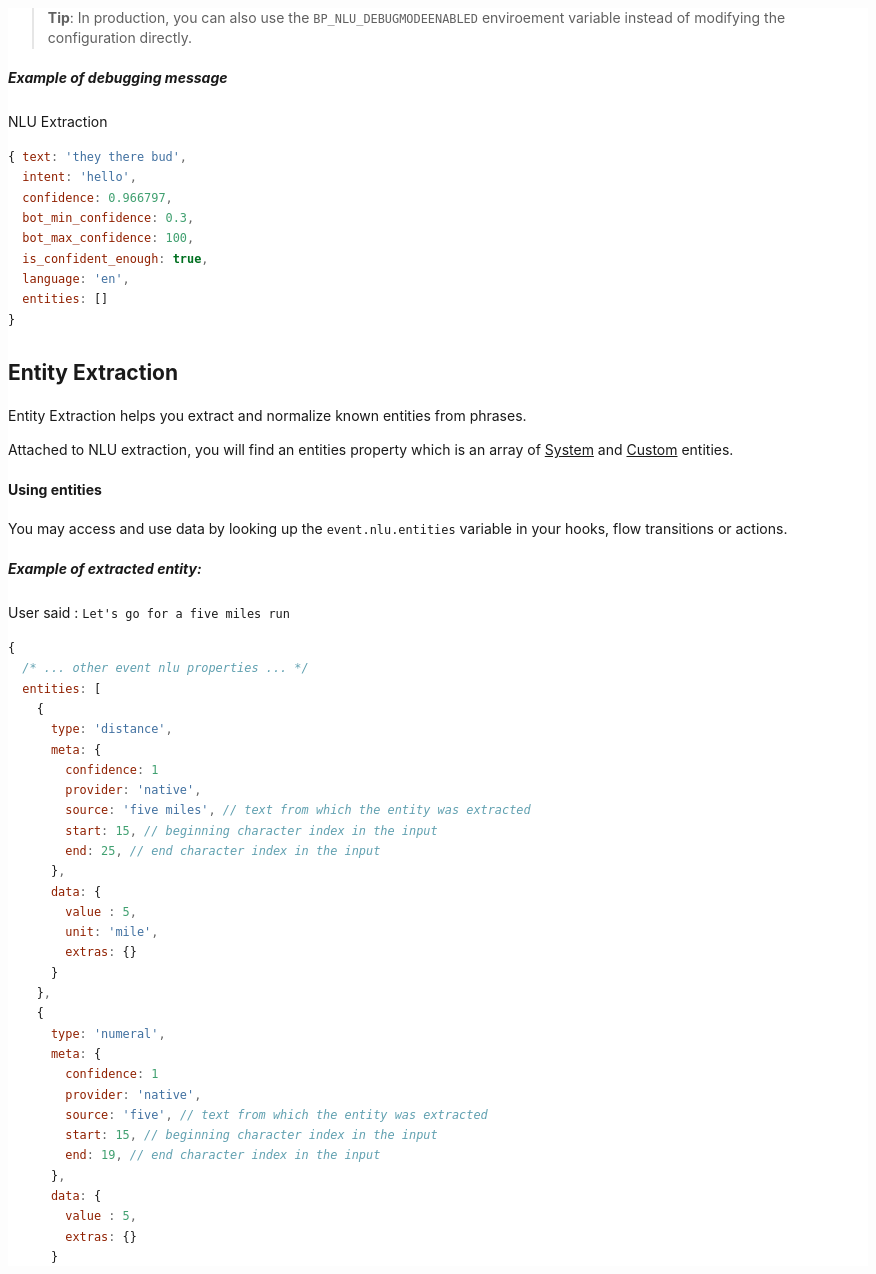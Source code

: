 > **Tip**: In production, you can also use the `BP_NLU_DEBUGMODEENABLED` enviroement variable instead of modifying the configuration directly.

##### Example of debugging message

NLU Extraction

```js
{ text: 'they there bud',
  intent: 'hello',
  confidence: 0.966797,
  bot_min_confidence: 0.3,
  bot_max_confidence: 100,
  is_confident_enough: true,
  language: 'en',
  entities: []
}
```

## Entity Extraction

Entity Extraction helps you extract and normalize known entities from phrases.

Attached to NLU extraction, you will find an entities property which is an array of [System](#system-entities) and [Custom](#custom-entities) entities.

#### Using entities

You may access and use data by looking up the `event.nlu.entities` variable in your hooks, flow transitions or actions.

##### Example of extracted entity:

User said : `Let's go for a five miles run`

```js
{
  /* ... other event nlu properties ... */
  entities: [
    {
      type: 'distance',
      meta: {
        confidence: 1
        provider: 'native',
        source: 'five miles', // text from which the entity was extracted
        start: 15, // beginning character index in the input
        end: 25, // end character index in the input
      },
      data: {
        value : 5,
        unit: 'mile',
        extras: {}
      }
    },
    {
      type: 'numeral',
      meta: {
        confidence: 1
        provider: 'native',
        source: 'five', // text from which the entity was extracted
        start: 15, // beginning character index in the input
        end: 19, // end character index in the input
      },
      data: {
        value : 5,
        extras: {}
      }
```